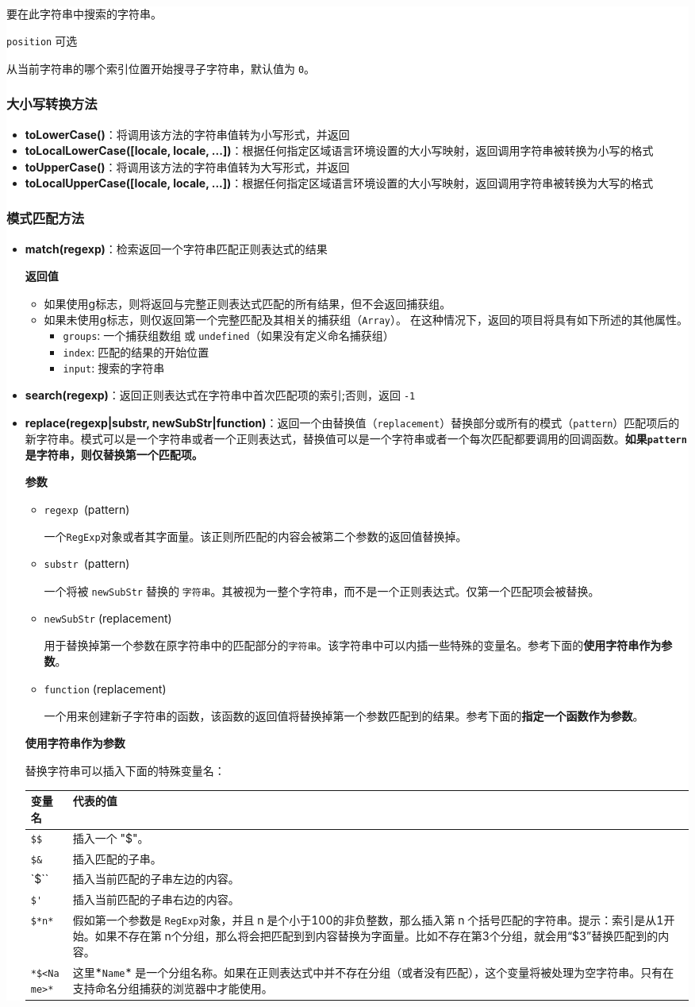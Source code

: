   要在此字符串中搜索的字符串。

  `position` 可选

  从当前字符串的哪个索引位置开始搜寻子字符串，默认值为 `0`。

### 大小写转换方法

+ **toLowerCase()**：将调用该方法的字符串值转为小写形式，并返回
+ **toLocalLowerCase([locale, locale, ...])**：根据任何指定区域语言环境设置的大小写映射，返回调用字符串被转换为小写的格式
+ **toUpperCase()**：将调用该方法的字符串值转为大写形式，并返回
+ **toLocalUpperCase([locale, locale, ...])**：根据任何指定区域语言环境设置的大小写映射，返回调用字符串被转换为大写的格式



### 模式匹配方法

+ **match(regexp)**：检索返回一个字符串匹配正则表达式的结果

  **返回值**

  - 如果使用g标志，则将返回与完整正则表达式匹配的所有结果，但不会返回捕获组。
  - 如果未使用g标志，则仅返回第一个完整匹配及其相关的捕获组（`Array`）。 在这种情况下，返回的项目将具有如下所述的其他属性。
    - `groups`: 一个捕获组数组 或 `undefined`（如果没有定义命名捕获组）
    - `index`: 匹配的结果的开始位置
    - `input`: 搜索的字符串

+ **search(regexp)**：返回正则表达式在字符串中首次匹配项的索引;否则，返回 `-1`

+ **replace(regexp|substr, newSubStr|function)**：返回一个由替换值（`replacement`）替换部分或所有的模式（`pattern`）匹配项后的新字符串。模式可以是一个字符串或者一个正则表达式，替换值可以是一个字符串或者一个每次匹配都要调用的回调函数。**如果`pattern`是字符串，则仅替换第一个匹配项。**

  **参数**

  - `regexp `(pattern)

    一个`RegExp`对象或者其字面量。该正则所匹配的内容会被第二个参数的返回值替换掉。

  - `substr `(pattern)

    一个将被 `newSubStr` 替换的 `字符串`。其被视为一整个字符串，而不是一个正则表达式。仅第一个匹配项会被替换。

  - `newSubStr` (replacement)

    用于替换掉第一个参数在原字符串中的匹配部分的`字符串`。该字符串中可以内插一些特殊的变量名。参考下面的**使用字符串作为参数**。

  - `function` (replacement)

    一个用来创建新子字符串的函数，该函数的返回值将替换掉第一个参数匹配到的结果。参考下面的**指定一个函数作为参数**。

  **使用字符串作为参数**

  替换字符串可以插入下面的特殊变量名：

  | 变量名      | 代表的值                                                     |
  | ----------- | ------------------------------------------------------------ |
  | `$$`        | 插入一个 "$"。                                               |
  | `$&`        | 插入匹配的子串。                                             |
  | `$``        | 插入当前匹配的子串左边的内容。                               |
  | `$'`        | 插入当前匹配的子串右边的内容。                               |
  | `$*n*`      | 假如第一个参数是 `RegExp`对象，并且 n 是个小于100的非负整数，那么插入第 n 个括号匹配的字符串。提示：索引是从1开始。如果不存在第 n个分组，那么将会把匹配到到内容替换为字面量。比如不存在第3个分组，就会用“$3”替换匹配到的内容。 |
  | `*$<Name>*` | 这里*`Name`* 是一个分组名称。如果在正则表达式中并不存在分组（或者没有匹配），这个变量将被处理为空字符串。只有在支持命名分组捕获的浏览器中才能使用。 |

